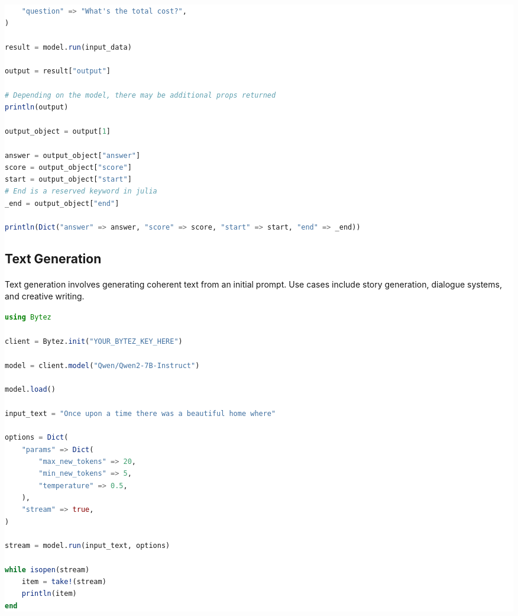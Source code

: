 ```jl
	"question" => "What's the total cost?",
)

result = model.run(input_data)

output = result["output"]

# Depending on the model, there may be additional props returned
println(output)

output_object = output[1]

answer = output_object["answer"]
score = output_object["score"]
start = output_object["start"]
# End is a reserved keyword in julia
_end = output_object["end"]

println(Dict("answer" => answer, "score" => score, "start" => start, "end" => _end))
```

## Text Generation

Text generation involves generating coherent text from an initial prompt. Use cases include story generation, dialogue systems, and creative writing.

```jl
using Bytez

client = Bytez.init("YOUR_BYTEZ_KEY_HERE")

model = client.model("Qwen/Qwen2-7B-Instruct")

model.load()

input_text = "Once upon a time there was a beautiful home where"

options = Dict(
	"params" => Dict(
		"max_new_tokens" => 20,
		"min_new_tokens" => 5,
		"temperature" => 0.5,
	),
	"stream" => true,
)

stream = model.run(input_text, options)

while isopen(stream)
	item = take!(stream)
	println(item)
end
```
